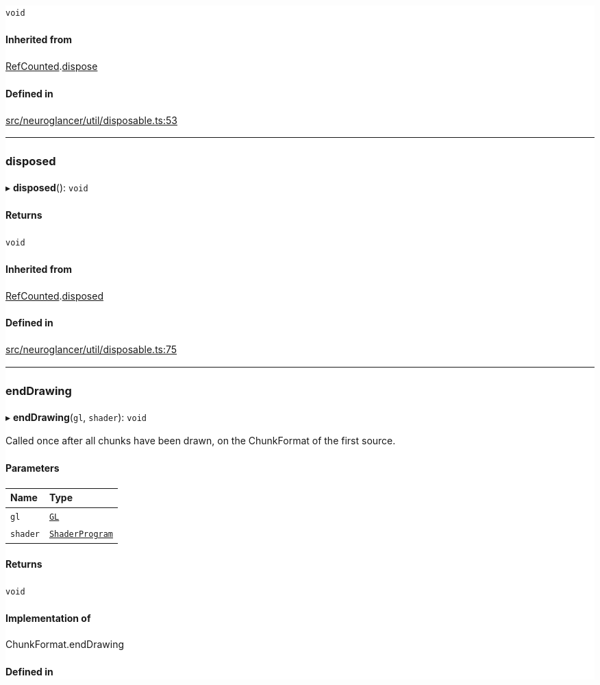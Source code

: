 `void`

#### Inherited from

[RefCounted](neuroglancer_util_disposable.RefCounted.md).[dispose](neuroglancer_util_disposable.RefCounted.md#dispose)

#### Defined in

[src/neuroglancer/util/disposable.ts:53](https://github.com/ActiveBrainAtlas2/neuroglancer/blob/91617476/src/neuroglancer/util/disposable.ts#L53)

___

### disposed

▸ **disposed**(): `void`

#### Returns

`void`

#### Inherited from

[RefCounted](neuroglancer_util_disposable.RefCounted.md).[disposed](neuroglancer_util_disposable.RefCounted.md#disposed)

#### Defined in

[src/neuroglancer/util/disposable.ts:75](https://github.com/ActiveBrainAtlas2/neuroglancer/blob/91617476/src/neuroglancer/util/disposable.ts#L75)

___

### endDrawing

▸ **endDrawing**(`gl`, `shader`): `void`

Called once after all chunks have been drawn, on the ChunkFormat of the first source.

#### Parameters

| Name | Type |
| :------ | :------ |
| `gl` | [`GL`](../interfaces/neuroglancer_webgl_context.GL.md) |
| `shader` | [`ShaderProgram`](neuroglancer_webgl_shader.ShaderProgram.md) |

#### Returns

`void`

#### Implementation of

ChunkFormat.endDrawing

#### Defined in
